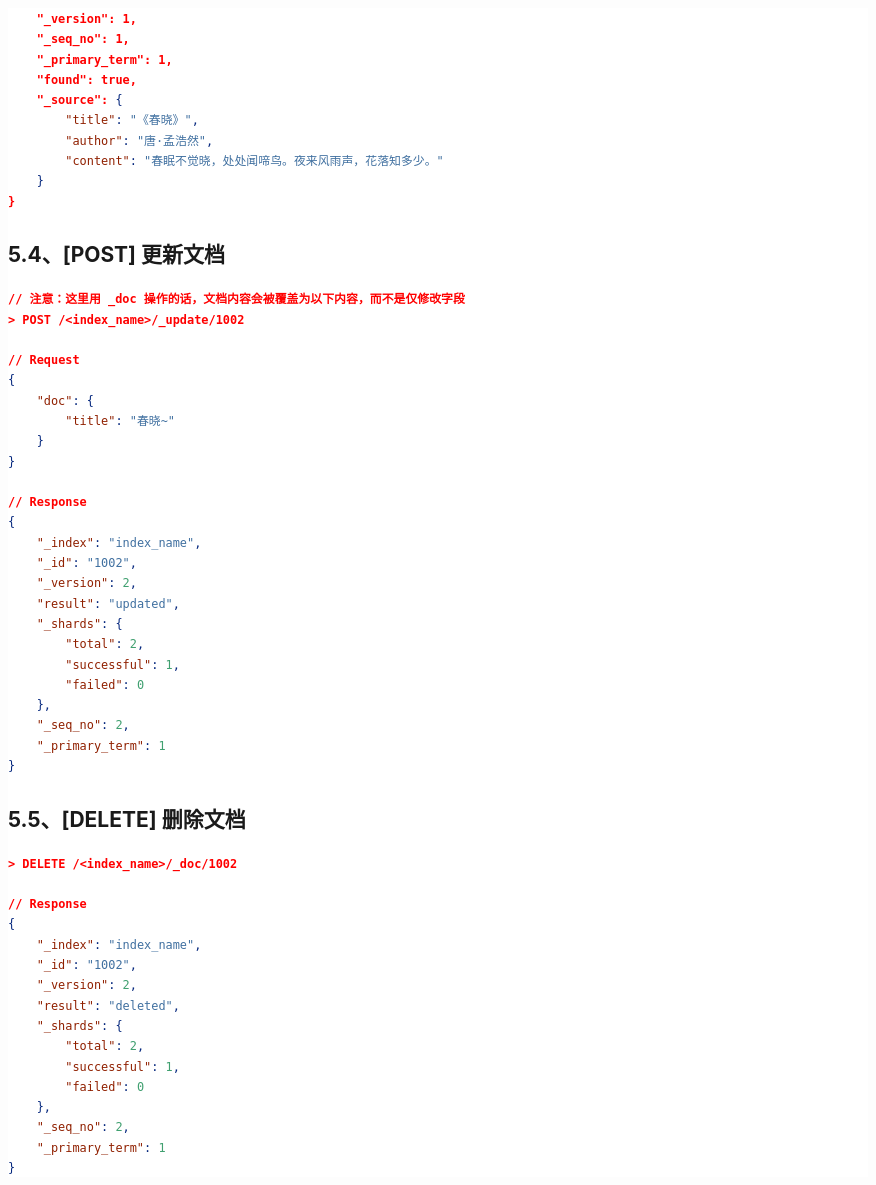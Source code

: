 ```json
    "_version": 1,
    "_seq_no": 1,
    "_primary_term": 1,
    "found": true,
    "_source": {
        "title": "《春晓》",
        "author": "唐·孟浩然",
        "content": "春眠不觉晓，处处闻啼鸟。夜来风雨声，花落知多少。"
    }
}
```

## 5.4、[POST] 更新文档

```json
// 注意：这里用 _doc 操作的话，文档内容会被覆盖为以下内容，而不是仅修改字段
> POST /<index_name>/_update/1002

// Request
{
    "doc": {
        "title": "春晓~"
    }
}

// Response
{
    "_index": "index_name",
    "_id": "1002",
    "_version": 2,
    "result": "updated",
    "_shards": {
        "total": 2,
        "successful": 1,
        "failed": 0
    },
    "_seq_no": 2,
    "_primary_term": 1
}
```

## 5.5、[DELETE] 删除文档

```json
> DELETE /<index_name>/_doc/1002

// Response
{
    "_index": "index_name",
    "_id": "1002",
    "_version": 2,
    "result": "deleted",
    "_shards": {
        "total": 2,
        "successful": 1,
        "failed": 0
    },
    "_seq_no": 2,
    "_primary_term": 1
}
```
